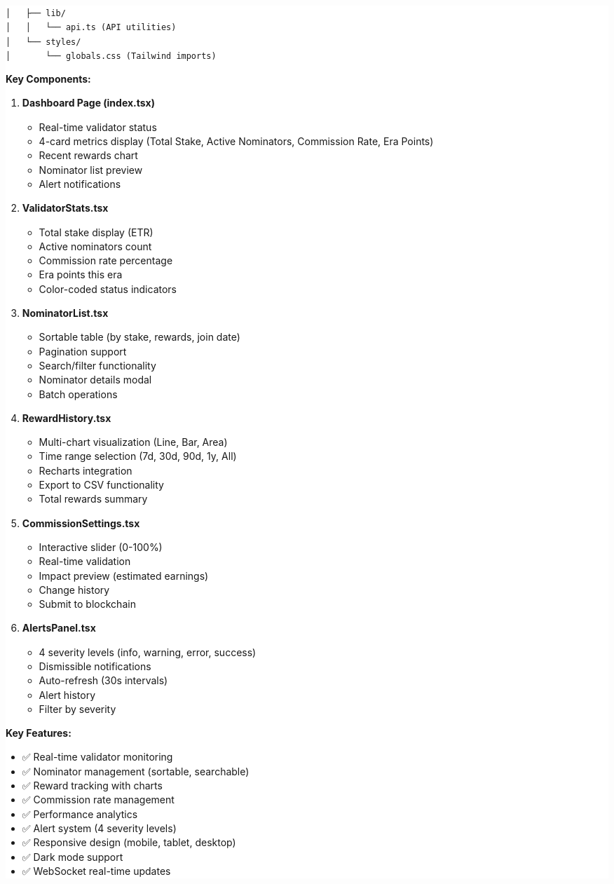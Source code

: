 ```
│   ├── lib/
│   │   └── api.ts (API utilities)
│   └── styles/
│       └── globals.css (Tailwind imports)
```

**Key Components:**

1. **Dashboard Page (index.tsx)**
   - Real-time validator status
   - 4-card metrics display (Total Stake, Active Nominators, Commission Rate, Era Points)
   - Recent rewards chart
   - Nominator list preview
   - Alert notifications

2. **ValidatorStats.tsx**
   - Total stake display (ETR)
   - Active nominators count
   - Commission rate percentage
   - Era points this era
   - Color-coded status indicators

3. **NominatorList.tsx**
   - Sortable table (by stake, rewards, join date)
   - Pagination support
   - Search/filter functionality
   - Nominator details modal
   - Batch operations

4. **RewardHistory.tsx**
   - Multi-chart visualization (Line, Bar, Area)
   - Time range selection (7d, 30d, 90d, 1y, All)
   - Recharts integration
   - Export to CSV functionality
   - Total rewards summary

5. **CommissionSettings.tsx**
   - Interactive slider (0-100%)
   - Real-time validation
   - Impact preview (estimated earnings)
   - Change history
   - Submit to blockchain

6. **AlertsPanel.tsx**
   - 4 severity levels (info, warning, error, success)
   - Dismissible notifications
   - Auto-refresh (30s intervals)
   - Alert history
   - Filter by severity

**Key Features:**
- ✅ Real-time validator monitoring
- ✅ Nominator management (sortable, searchable)
- ✅ Reward tracking with charts
- ✅ Commission rate management
- ✅ Performance analytics
- ✅ Alert system (4 severity levels)
- ✅ Responsive design (mobile, tablet, desktop)
- ✅ Dark mode support
- ✅ WebSocket real-time updates
